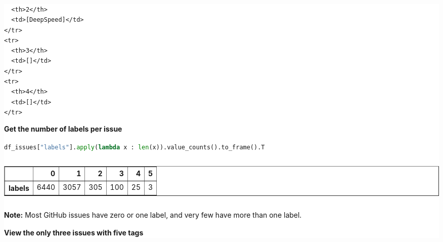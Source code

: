       <th>2</th>
      <td>[DeepSpeed]</td>
    </tr>
    <tr>
      <th>3</th>
      <td>[]</td>
    </tr>
    <tr>
      <th>4</th>
      <td>[]</td>
    </tr>
  </tbody>
</table>
</div>



**Get the number of labels per issue**


```python
df_issues["labels"].apply(lambda x : len(x)).value_counts().to_frame().T
```
<div style="overflow-x:auto;">
<table border="1" class="dataframe">
  <thead>
    <tr style="text-align: right;">
      <th></th>
      <th>0</th>
      <th>1</th>
      <th>2</th>
      <th>3</th>
      <th>4</th>
      <th>5</th>
    </tr>
  </thead>
  <tbody>
    <tr>
      <th>labels</th>
      <td>6440</td>
      <td>3057</td>
      <td>305</td>
      <td>100</td>
      <td>25</td>
      <td>3</td>
    </tr>
  </tbody>
</table>
</div>



**Note:** Most GitHub issues have zero or one label, and very few have more than one label.

**View the only three issues with five tags**
